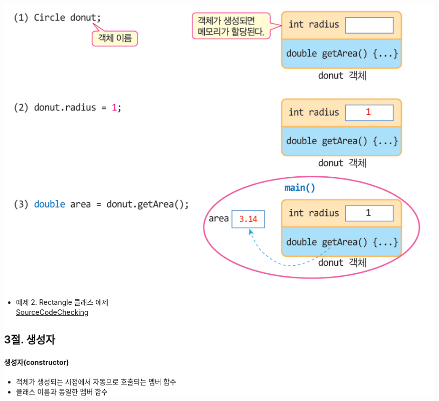 ![ObjectMaker](https://github.com/BangYunseo/TIL/blob/main/Cpp/Image/ch3/ObjectMaker.PNG)

* 예제 2. Rectangle 클래스 예제       
[SourceCodeChecking](https://github.com/BangYunseo/Basic_CPP/blob/main/ch03_ClassAndObject/RectangleClass.cpp)

## 3절. 생성자
#### 생성자(constructor)
* 객체가 생성되는 시점에서 자동으로 호출되는 멤버 함수
* 클래스 이름과 동일한 멤버 함수